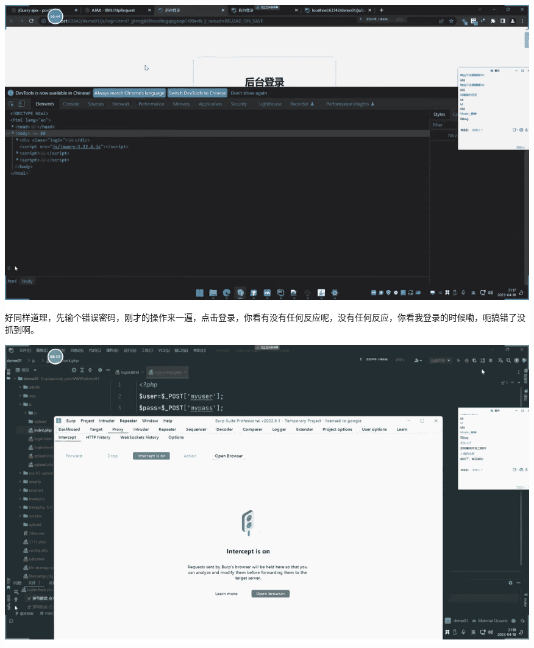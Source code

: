 ![](img/30502ce54eee49ebdbc99a336334433f_272.png)

好同样道理，先输个错误密码，刚才的操作来一遍，点击登录，你看有没有任何反应呢，没有任何反应，你看我登录的时候嘞，呃搞错了没抓到啊。



![](img/30502ce54eee49ebdbc99a336334433f_274.png)
